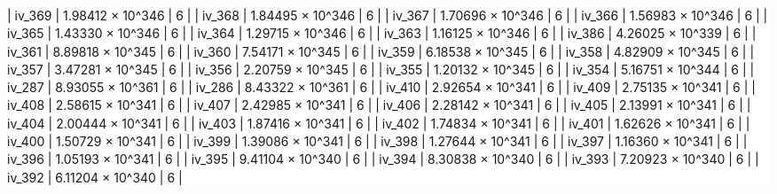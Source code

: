 | iv_369 | 1.98412 × 10^346 | 6 |
| iv_368 | 1.84495 × 10^346 | 6 |
| iv_367 | 1.70696 × 10^346 | 6 |
| iv_366 | 1.56983 × 10^346 | 6 |
| iv_365 | 1.43330 × 10^346 | 6 |
| iv_364 | 1.29715 × 10^346 | 6 |
| iv_363 | 1.16125 × 10^346 | 6 |
| iv_386 | 4.26025 × 10^339 | 6 |
| iv_361 | 8.89818 × 10^345 | 6 |
| iv_360 | 7.54171 × 10^345 | 6 |
| iv_359 | 6.18538 × 10^345 | 6 |
| iv_358 | 4.82909 × 10^345 | 6 |
| iv_357 | 3.47281 × 10^345 | 6 |
| iv_356 | 2.20759 × 10^345 | 6 |
| iv_355 | 1.20132 × 10^345 | 6 |
| iv_354 | 5.16751 × 10^344 | 6 |
| iv_287 | 8.93055 × 10^361 | 6 |
| iv_286 | 8.43322 × 10^361 | 6 |
| iv_410 | 2.92654 × 10^341 | 6 |
| iv_409 | 2.75135 × 10^341 | 6 |
| iv_408 | 2.58615 × 10^341 | 6 |
| iv_407 | 2.42985 × 10^341 | 6 |
| iv_406 | 2.28142 × 10^341 | 6 |
| iv_405 | 2.13991 × 10^341 | 6 |
| iv_404 | 2.00444 × 10^341 | 6 |
| iv_403 | 1.87416 × 10^341 | 6 |
| iv_402 | 1.74834 × 10^341 | 6 |
| iv_401 | 1.62626 × 10^341 | 6 |
| iv_400 | 1.50729 × 10^341 | 6 |
| iv_399 | 1.39086 × 10^341 | 6 |
| iv_398 | 1.27644 × 10^341 | 6 |
| iv_397 | 1.16360 × 10^341 | 6 |
| iv_396 | 1.05193 × 10^341 | 6 |
| iv_395 | 9.41104 × 10^340 | 6 |
| iv_394 | 8.30838 × 10^340 | 6 |
| iv_393 | 7.20923 × 10^340 | 6 |
| iv_392 | 6.11204 × 10^340 | 6 |
